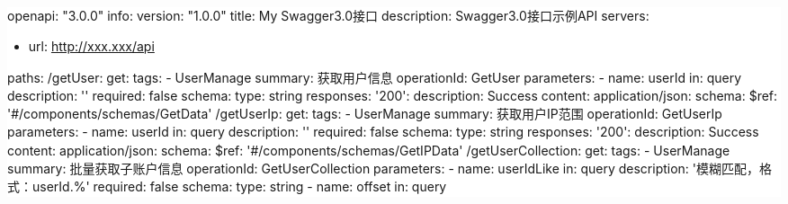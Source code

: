 openapi: "3.0.0"
info:
  version: "1.0.0"
  title: My Swagger3.0接口
  description: Swagger3.0接口示例API
servers:
  - url: http://xxx.xxx/api

paths:
  /getUser:
    get:
      tags:
        - UserManage
      summary: 获取用户信息
      operationId: GetUser
      parameters:
        - name: userId
          in: query
          description: ''
          required: false
          schema:
            type: string
      responses:
        '200':
          description: Success
          content:
            application/json:
              schema:
                $ref: '#/components/schemas/GetData'
  /getUserIp:
    get:
      tags:
        - UserManage
      summary: 获取用户IP范围
      operationId: GetUserIp
      parameters:
        - name: userId
          in: query
          description: ''
          required: false
          schema:
            type: string
      responses:
        '200':
          description: Success
          content:
            application/json:
              schema:
                $ref: '#/components/schemas/GetIPData'
  /getUserCollection:
    get:
      tags:
        - UserManage
      summary: 批量获取子账户信息
      operationId: GetUserCollection
      parameters:
        - name: userIdLike
          in: query
          description: '模糊匹配，格式：userId.%'
          required: false
          schema:
            type: string
        - name: offset
          in: query